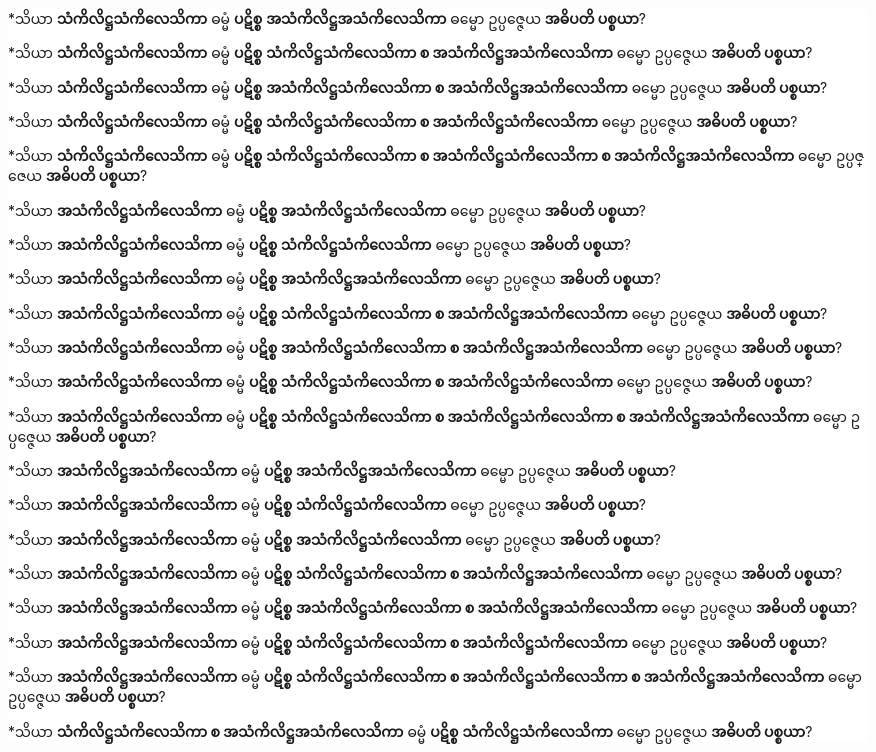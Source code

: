    *သိယာ **သံကိလိဋ္ဌသံကိလေသိကာ** ဓမ္မံ **ပဋိစ္စ** **အသံကိလိဋ္ဌအသံကိလေသိကာ** ဓမ္မော ဥပ္ပဇ္ဇေယ **အဓိပတိ ပစ္စယာ**?

   *သိယာ **သံကိလိဋ္ဌသံကိလေသိကာ** ဓမ္မံ **ပဋိစ္စ** **သံကိလိဋ္ဌသံကိလေသိကာ စ အသံကိလိဋ္ဌအသံကိလေသိကာ** ဓမ္မော ဥပ္ပဇ္ဇေယ **အဓိပတိ ပစ္စယာ**?

   *သိယာ **သံကိလိဋ္ဌသံကိလေသိကာ** ဓမ္မံ **ပဋိစ္စ** **အသံကိလိဋ္ဌသံကိလေသိကာ စ အသံကိလိဋ္ဌအသံကိလေသိကာ** ဓမ္မော ဥပ္ပဇ္ဇေယ **အဓိပတိ ပစ္စယာ**?

   *သိယာ **သံကိလိဋ္ဌသံကိလေသိကာ** ဓမ္မံ **ပဋိစ္စ** **သံကိလိဋ္ဌသံကိလေသိကာ စ အသံကိလိဋ္ဌသံကိလေသိကာ** ဓမ္မော ဥပ္ပဇ္ဇေယ **အဓိပတိ ပစ္စယာ**?

   *သိယာ **သံကိလိဋ္ဌသံကိလေသိကာ** ဓမ္မံ **ပဋိစ္စ** **သံကိလိဋ္ဌသံကိလေသိကာ စ အသံကိလိဋ္ဌသံကိလေသိကာ စ အသံကိလိဋ္ဌအသံကိလေသိကာ** ဓမ္မော ဥပ္ပဇ္ဇေယ **အဓိပတိ ပစ္စယာ**?

   *သိယာ **အသံကိလိဋ္ဌသံကိလေသိကာ** ဓမ္မံ **ပဋိစ္စ** **အသံကိလိဋ္ဌသံကိလေသိကာ** ဓမ္မော ဥပ္ပဇ္ဇေယ **အဓိပတိ ပစ္စယာ**?

   *သိယာ **အသံကိလိဋ္ဌသံကိလေသိကာ** ဓမ္မံ **ပဋိစ္စ** **သံကိလိဋ္ဌသံကိလေသိကာ** ဓမ္မော ဥပ္ပဇ္ဇေယ **အဓိပတိ ပစ္စယာ**?

   *သိယာ **အသံကိလိဋ္ဌသံကိလေသိကာ** ဓမ္မံ **ပဋိစ္စ** **အသံကိလိဋ္ဌအသံကိလေသိကာ** ဓမ္မော ဥပ္ပဇ္ဇေယ **အဓိပတိ ပစ္စယာ**?

   *သိယာ **အသံကိလိဋ္ဌသံကိလေသိကာ** ဓမ္မံ **ပဋိစ္စ** **သံကိလိဋ္ဌသံကိလေသိကာ စ အသံကိလိဋ္ဌအသံကိလေသိကာ** ဓမ္မော ဥပ္ပဇ္ဇေယ **အဓိပတိ ပစ္စယာ**?

   *သိယာ **အသံကိလိဋ္ဌသံကိလေသိကာ** ဓမ္မံ **ပဋိစ္စ** **အသံကိလိဋ္ဌသံကိလေသိကာ စ အသံကိလိဋ္ဌအသံကိလေသိကာ** ဓမ္မော ဥပ္ပဇ္ဇေယ **အဓိပတိ ပစ္စယာ**?

   *သိယာ **အသံကိလိဋ္ဌသံကိလေသိကာ** ဓမ္မံ **ပဋိစ္စ** **သံကိလိဋ္ဌသံကိလေသိကာ စ အသံကိလိဋ္ဌသံကိလေသိကာ** ဓမ္မော ဥပ္ပဇ္ဇေယ **အဓိပတိ ပစ္စယာ**?

   *သိယာ **အသံကိလိဋ္ဌသံကိလေသိကာ** ဓမ္မံ **ပဋိစ္စ** **သံကိလိဋ္ဌသံကိလေသိကာ စ အသံကိလိဋ္ဌသံကိလေသိကာ စ အသံကိလိဋ္ဌအသံကိလေသိကာ** ဓမ္မော ဥပ္ပဇ္ဇေယ **အဓိပတိ ပစ္စယာ**?

   *သိယာ **အသံကိလိဋ္ဌအသံကိလေသိကာ** ဓမ္မံ **ပဋိစ္စ** **အသံကိလိဋ္ဌအသံကိလေသိကာ** ဓမ္မော ဥပ္ပဇ္ဇေယ **အဓိပတိ ပစ္စယာ**?

   *သိယာ **အသံကိလိဋ္ဌအသံကိလေသိကာ** ဓမ္မံ **ပဋိစ္စ** **သံကိလိဋ္ဌသံကိလေသိကာ** ဓမ္မော ဥပ္ပဇ္ဇေယ **အဓိပတိ ပစ္စယာ**?

   *သိယာ **အသံကိလိဋ္ဌအသံကိလေသိကာ** ဓမ္မံ **ပဋိစ္စ** **အသံကိလိဋ္ဌသံကိလေသိကာ** ဓမ္မော ဥပ္ပဇ္ဇေယ **အဓိပတိ ပစ္စယာ**?

   *သိယာ **အသံကိလိဋ္ဌအသံကိလေသိကာ** ဓမ္မံ **ပဋိစ္စ** **သံကိလိဋ္ဌသံကိလေသိကာ စ အသံကိလိဋ္ဌအသံကိလေသိကာ** ဓမ္မော ဥပ္ပဇ္ဇေယ **အဓိပတိ ပစ္စယာ**?

   *သိယာ **အသံကိလိဋ္ဌအသံကိလေသိကာ** ဓမ္မံ **ပဋိစ္စ** **အသံကိလိဋ္ဌသံကိလေသိကာ စ အသံကိလိဋ္ဌအသံကိလေသိကာ** ဓမ္မော ဥပ္ပဇ္ဇေယ **အဓိပတိ ပစ္စယာ**?

   *သိယာ **အသံကိလိဋ္ဌအသံကိလေသိကာ** ဓမ္မံ **ပဋိစ္စ** **သံကိလိဋ္ဌသံကိလေသိကာ စ အသံကိလိဋ္ဌသံကိလေသိကာ** ဓမ္မော ဥပ္ပဇ္ဇေယ **အဓိပတိ ပစ္စယာ**?

   *သိယာ **အသံကိလိဋ္ဌအသံကိလေသိကာ** ဓမ္မံ **ပဋိစ္စ** **သံကိလိဋ္ဌသံကိလေသိကာ စ အသံကိလိဋ္ဌသံကိလေသိကာ စ အသံကိလိဋ္ဌအသံကိလေသိကာ** ဓမ္မော ဥပ္ပဇ္ဇေယ **အဓိပတိ ပစ္စယာ**?

   *သိယာ **သံကိလိဋ္ဌသံကိလေသိကာ စ အသံကိလိဋ္ဌအသံကိလေသိကာ** ဓမ္မံ **ပဋိစ္စ** **သံကိလိဋ္ဌသံကိလေသိကာ** ဓမ္မော ဥပ္ပဇ္ဇေယ **အဓိပတိ ပစ္စယာ**?
